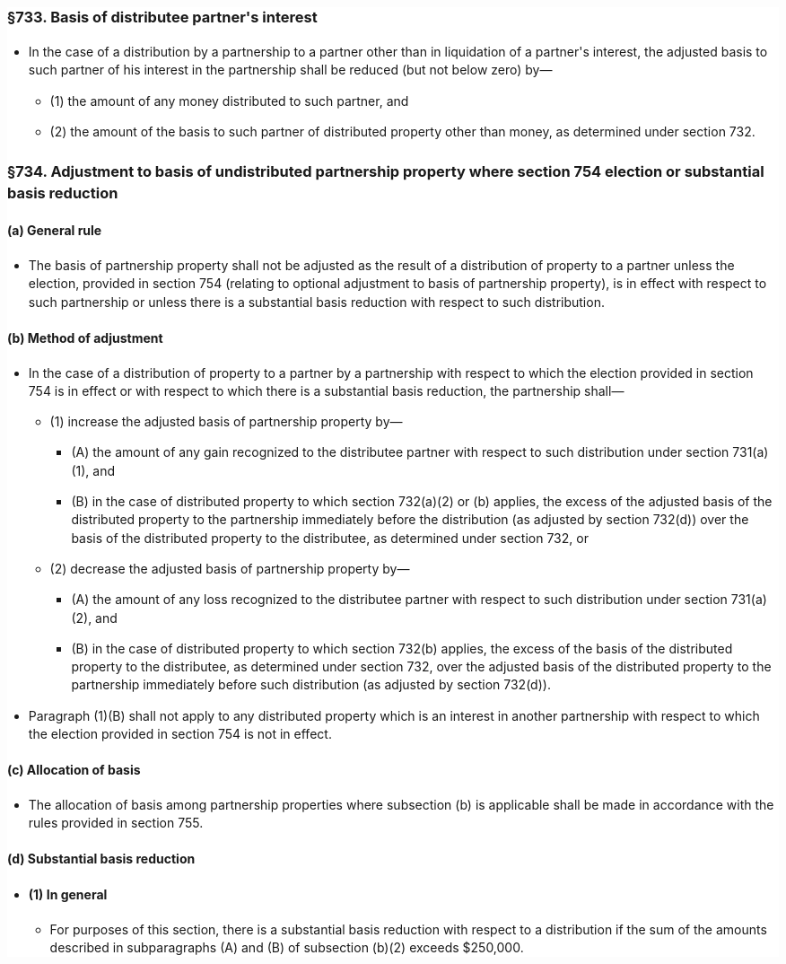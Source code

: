### §733. Basis of distributee partner's interest
* In the case of a distribution by a partnership to a partner other than in liquidation of a partner's interest, the adjusted basis to such partner of his interest in the partnership shall be reduced (but not below zero) by—

  * (1) the amount of any money distributed to such partner, and

  * (2) the amount of the basis to such partner of distributed property other than money, as determined under section 732.

### §734. Adjustment to basis of undistributed partnership property where section 754 election or substantial basis reduction
#### (a) General rule
* The basis of partnership property shall not be adjusted as the result of a distribution of property to a partner unless the election, provided in section 754 (relating to optional adjustment to basis of partnership property), is in effect with respect to such partnership or unless there is a substantial basis reduction with respect to such distribution.

#### (b) Method of adjustment
* In the case of a distribution of property to a partner by a partnership with respect to which the election provided in section 754 is in effect or with respect to which there is a substantial basis reduction, the partnership shall—

  * (1) increase the adjusted basis of partnership property by—

    * (A) the amount of any gain recognized to the distributee partner with respect to such distribution under section 731(a)(1), and

    * (B) in the case of distributed property to which section 732(a)(2) or (b) applies, the excess of the adjusted basis of the distributed property to the partnership immediately before the distribution (as adjusted by section 732(d)) over the basis of the distributed property to the distributee, as determined under section 732, or


  * (2) decrease the adjusted basis of partnership property by—

    * (A) the amount of any loss recognized to the distributee partner with respect to such distribution under section 731(a)(2), and

    * (B) in the case of distributed property to which section 732(b) applies, the excess of the basis of the distributed property to the distributee, as determined under section 732, over the adjusted basis of the distributed property to the partnership immediately before such distribution (as adjusted by section 732(d)).


* Paragraph (1)(B) shall not apply to any distributed property which is an interest in another partnership with respect to which the election provided in section 754 is not in effect.

#### (c) Allocation of basis
* The allocation of basis among partnership properties where subsection (b) is applicable shall be made in accordance with the rules provided in section 755.

#### (d) Substantial basis reduction
* #### (1) In general
  * For purposes of this section, there is a substantial basis reduction with respect to a distribution if the sum of the amounts described in subparagraphs (A) and (B) of subsection (b)(2) exceeds $250,000.

